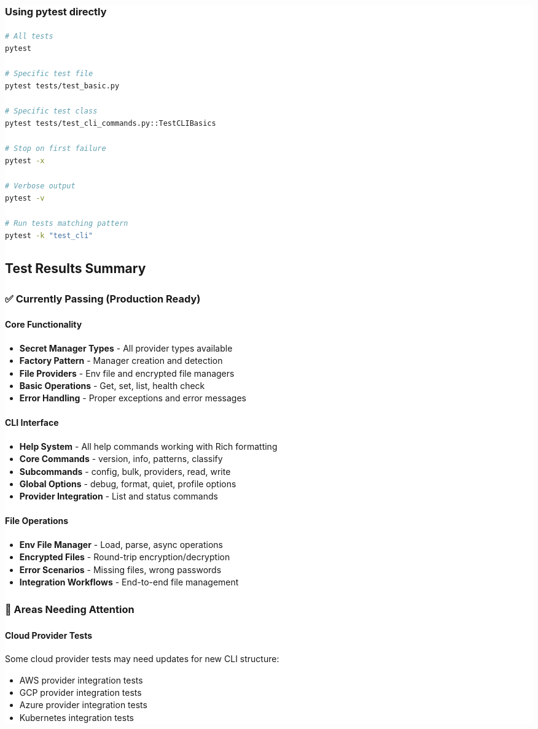 ### Using pytest directly

```bash
# All tests
pytest

# Specific test file
pytest tests/test_basic.py

# Specific test class
pytest tests/test_cli_commands.py::TestCLIBasics

# Stop on first failure
pytest -x

# Verbose output
pytest -v

# Run tests matching pattern
pytest -k "test_cli"
```

## Test Results Summary

### ✅ Currently Passing (Production Ready)

#### Core Functionality
- **Secret Manager Types** - All provider types available
- **Factory Pattern** - Manager creation and detection
- **File Providers** - Env file and encrypted file managers  
- **Basic Operations** - Get, set, list, health check
- **Error Handling** - Proper exceptions and error messages

#### CLI Interface  
- **Help System** - All help commands working with Rich formatting
- **Core Commands** - version, info, patterns, classify
- **Subcommands** - config, bulk, providers, read, write
- **Global Options** - debug, format, quiet, profile options
- **Provider Integration** - List and status commands

#### File Operations
- **Env File Manager** - Load, parse, async operations
- **Encrypted Files** - Round-trip encryption/decryption
- **Error Scenarios** - Missing files, wrong passwords
- **Integration Workflows** - End-to-end file management

### 🚧 Areas Needing Attention

#### Cloud Provider Tests
Some cloud provider tests may need updates for new CLI structure:
- AWS provider integration tests
- GCP provider integration tests  
- Azure provider integration tests
- Kubernetes integration tests
